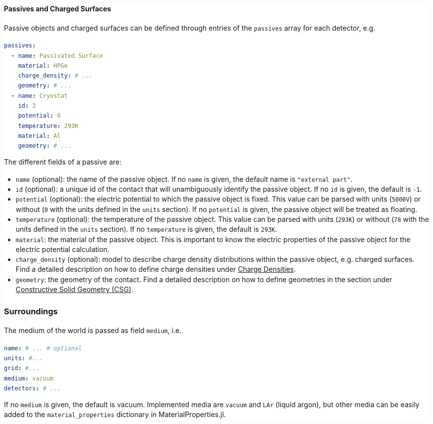 

#### Passives and Charged Surfaces 

Passive objects and charged surfaces can be defined through entries of the `passives` array for each detector, e.g.
```yaml 
passives:
  - name: Passivated Surface
    material: HPGe
    charge_density: # ...
    geometry: # ...
  - name: Cryostat
    id: 3
    potential: 0
    temperature: 293K
    material: Al
    geometry: # ...

```

The different fields of a passive are:
- `name` (optional): the name of the passive object. If no `name` is given, the default name is `"external part"`.
- `id` (optional): a unique id of the contact that will unambiguously identify the passive object. If no `id` is given, the default is `-1`.
- `potential` (optional): the electric potential to which the passive object is fixed. This value can be parsed with units (`5000V`) or without (`0` with the units defined in the `units` section). If no `potential` is given, the passive object will be treated as floating. 
- `temperature` (optional): the temperature of the passive object. This value can be parsed with units (`293K`) or without (`78` with the units defined in the `units` section). If no `temperature` is given, the default is `293K`.
- `material`: the material of the passive object. This is important to know the electric properties of the passive object for the electric potential calculation.
- `charge_density` (optional): model to describe charge density distributions within the passive object, e.g. charged surfaces. Find a detailed description on how to define charge densities under [Charge Densities](@ref).
- `geometry`: the geometry of the contact. Find a detailed description on how to define geometries in the section under [Constructive Solid Geometry (CSG)](@ref).



### Surroundings

The medium of the world is passed as field `medium`, i.e.
```yaml
name: # ... # optional
units: #...
grid: #...
medium: vacuum
detectors: # ...
```
If no `medium` is given, the default is vacuum. Implemented media are `vacuum` and `LAr` (liquid argon), but other media can be easily added to the `material_properties` dictionary in MaterialProperties.jl.
